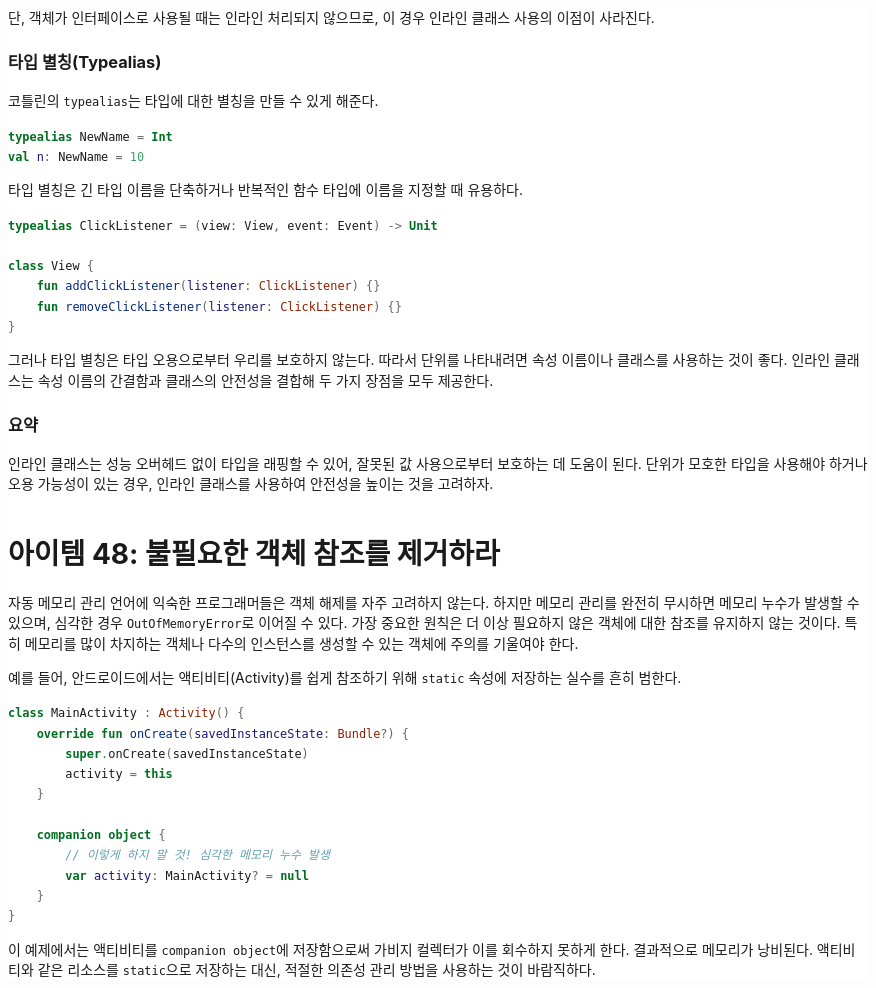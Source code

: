 
단, 객체가 인터페이스로 사용될 때는 인라인 처리되지 않으므로, 이 경우 인라인 클래스 사용의 이점이 사라진다.

### 타입 별칭(Typealias)

코틀린의 `typealias`는 타입에 대한 별칭을 만들 수 있게 해준다.

```kotlin
typealias NewName = Int
val n: NewName = 10
```

타입 별칭은 긴 타입 이름을 단축하거나 반복적인 함수 타입에 이름을 지정할 때 유용하다.

```kotlin
typealias ClickListener = (view: View, event: Event) -> Unit

class View {
    fun addClickListener(listener: ClickListener) {}
    fun removeClickListener(listener: ClickListener) {}
}
```

그러나 타입 별칭은 타입 오용으로부터 우리를 보호하지 않는다. 따라서 단위를 나타내려면 속성 이름이나 클래스를 사용하는 것이 좋다. 인라인 클래스는 속성 이름의 간결함과 클래스의 안전성을 결합해 두 가지 장점을 모두 제공한다.

### 요약

인라인 클래스는 성능 오버헤드 없이 타입을 래핑할 수 있어, 잘못된 값 사용으로부터 보호하는 데 도움이 된다. 단위가 모호한 타입을 사용해야 하거나 오용 가능성이 있는 경우, 인라인 클래스를 사용하여 안전성을 높이는 것을 고려하자.

# **아이템 48: 불필요한 객체 참조를 제거하라**

자동 메모리 관리 언어에 익숙한 프로그래머들은 객체 해제를 자주 고려하지 않는다. 하지만 메모리 관리를 완전히 무시하면 메모리 누수가 발생할 수 있으며, 심각한 경우 `OutOfMemoryError`로 이어질 수 있다. 가장 중요한 원칙은 더 이상 필요하지 않은 객체에 대한 참조를 유지하지 않는 것이다. 특히 메모리를 많이 차지하는 객체나 다수의 인스턴스를 생성할 수 있는 객체에 주의를 기울여야 한다.

예를 들어, 안드로이드에서는 액티비티(Activity)를 쉽게 참조하기 위해 `static` 속성에 저장하는 실수를 흔히 범한다.

```kotlin
class MainActivity : Activity() {
    override fun onCreate(savedInstanceState: Bundle?) {
        super.onCreate(savedInstanceState)
        activity = this
    }

    companion object {
        // 이렇게 하지 말 것! 심각한 메모리 누수 발생
        var activity: MainActivity? = null
    }
}
```

이 예제에서는 액티비티를 `companion object`에 저장함으로써 가비지 컬렉터가 이를 회수하지 못하게 한다. 결과적으로 메모리가 낭비된다. 액티비티와 같은 리소스를 `static`으로 저장하는 대신, 적절한 의존성 관리 방법을 사용하는 것이 바람직하다.
